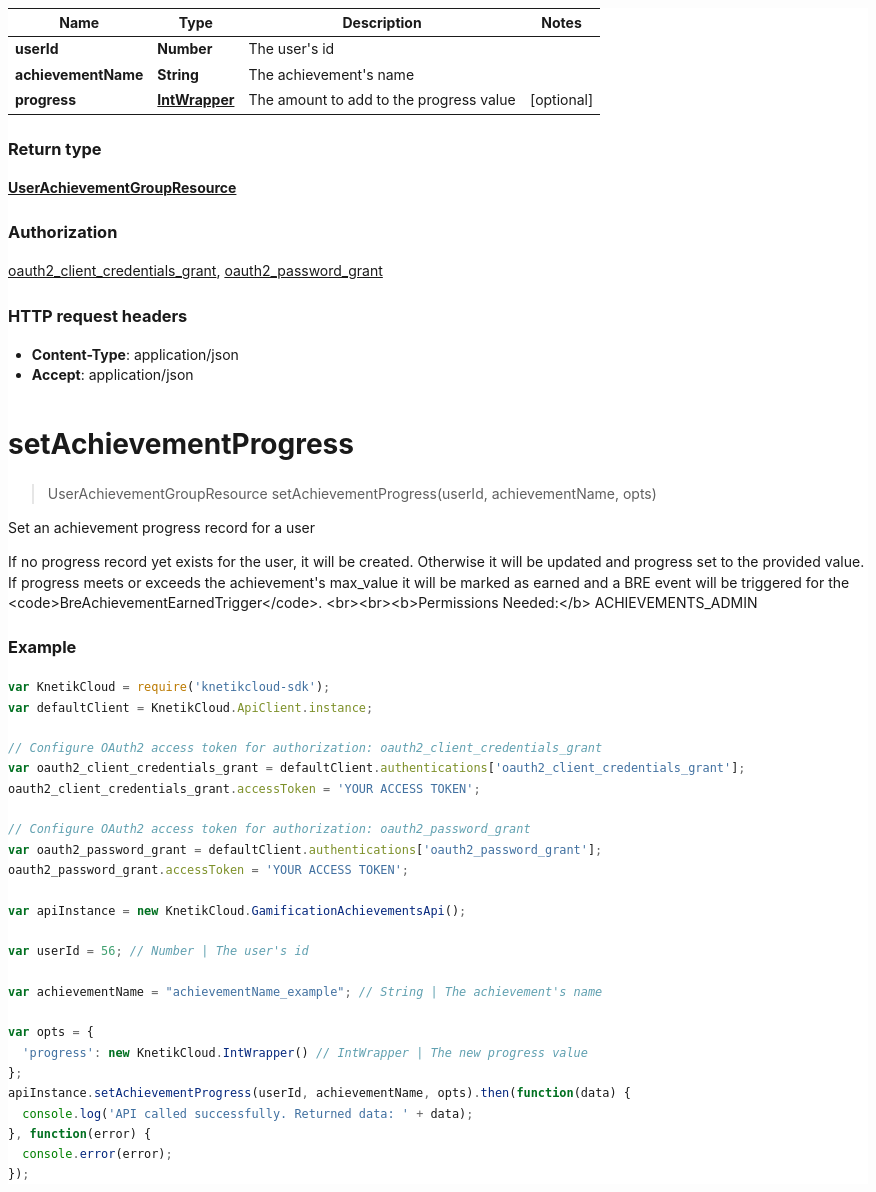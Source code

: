 Name | Type | Description  | Notes
------------- | ------------- | ------------- | -------------
 **userId** | **Number**| The user&#39;s id | 
 **achievementName** | **String**| The achievement&#39;s name | 
 **progress** | [**IntWrapper**](IntWrapper.md)| The amount to add to the progress value | [optional] 

### Return type

[**UserAchievementGroupResource**](UserAchievementGroupResource.md)

### Authorization

[oauth2_client_credentials_grant](../README.md#oauth2_client_credentials_grant), [oauth2_password_grant](../README.md#oauth2_password_grant)

### HTTP request headers

 - **Content-Type**: application/json
 - **Accept**: application/json

<a name="setAchievementProgress"></a>
# **setAchievementProgress**
> UserAchievementGroupResource setAchievementProgress(userId, achievementName, opts)

Set an achievement progress record for a user

If no progress record yet exists for the user, it will be created. Otherwise it will be updated and progress set to the provided value. If progress meets or exceeds the achievement&#39;s max_value it will be marked as earned and a BRE event will be triggered for the &lt;code&gt;BreAchievementEarnedTrigger&lt;/code&gt;. &lt;br&gt;&lt;br&gt;&lt;b&gt;Permissions Needed:&lt;/b&gt; ACHIEVEMENTS_ADMIN

### Example
```javascript
var KnetikCloud = require('knetikcloud-sdk');
var defaultClient = KnetikCloud.ApiClient.instance;

// Configure OAuth2 access token for authorization: oauth2_client_credentials_grant
var oauth2_client_credentials_grant = defaultClient.authentications['oauth2_client_credentials_grant'];
oauth2_client_credentials_grant.accessToken = 'YOUR ACCESS TOKEN';

// Configure OAuth2 access token for authorization: oauth2_password_grant
var oauth2_password_grant = defaultClient.authentications['oauth2_password_grant'];
oauth2_password_grant.accessToken = 'YOUR ACCESS TOKEN';

var apiInstance = new KnetikCloud.GamificationAchievementsApi();

var userId = 56; // Number | The user's id

var achievementName = "achievementName_example"; // String | The achievement's name

var opts = { 
  'progress': new KnetikCloud.IntWrapper() // IntWrapper | The new progress value
};
apiInstance.setAchievementProgress(userId, achievementName, opts).then(function(data) {
  console.log('API called successfully. Returned data: ' + data);
}, function(error) {
  console.error(error);
});

```
